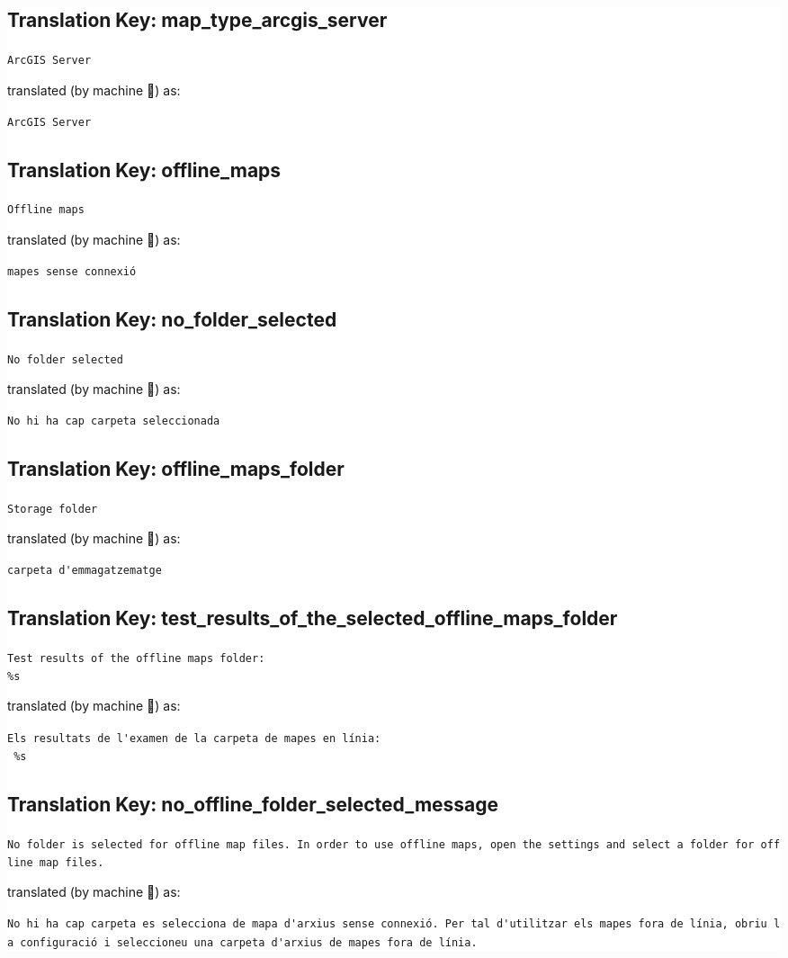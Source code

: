 
## Translation Key: map_type_arcgis_server
```
ArcGIS Server
```
translated (by machine 🤖) as:
```
ArcGIS Server
```


## Translation Key: offline_maps
```
Offline maps
```
translated (by machine 🤖) as:
```
mapes sense connexió
```


## Translation Key: no_folder_selected
```
No folder selected
```
translated (by machine 🤖) as:
```
No hi ha cap carpeta seleccionada
```


## Translation Key: offline_maps_folder
```
Storage folder
```
translated (by machine 🤖) as:
```
carpeta d'emmagatzematge
```


## Translation Key: test_results_of_the_selected_offline_maps_folder
```
Test results of the offline maps folder:
%s
```
translated (by machine 🤖) as:
```
Els resultats de l'examen de la carpeta de mapes en línia: 
 %s
```


## Translation Key: no_offline_folder_selected_message
```
No folder is selected for offline map files. In order to use offline maps, open the settings and select a folder for offline map files.
```
translated (by machine 🤖) as:
```
No hi ha cap carpeta es selecciona de mapa d'arxius sense connexió. Per tal d'utilitzar els mapes fora de línia, obriu la configuració i seleccioneu una carpeta d'arxius de mapes fora de línia.
```
